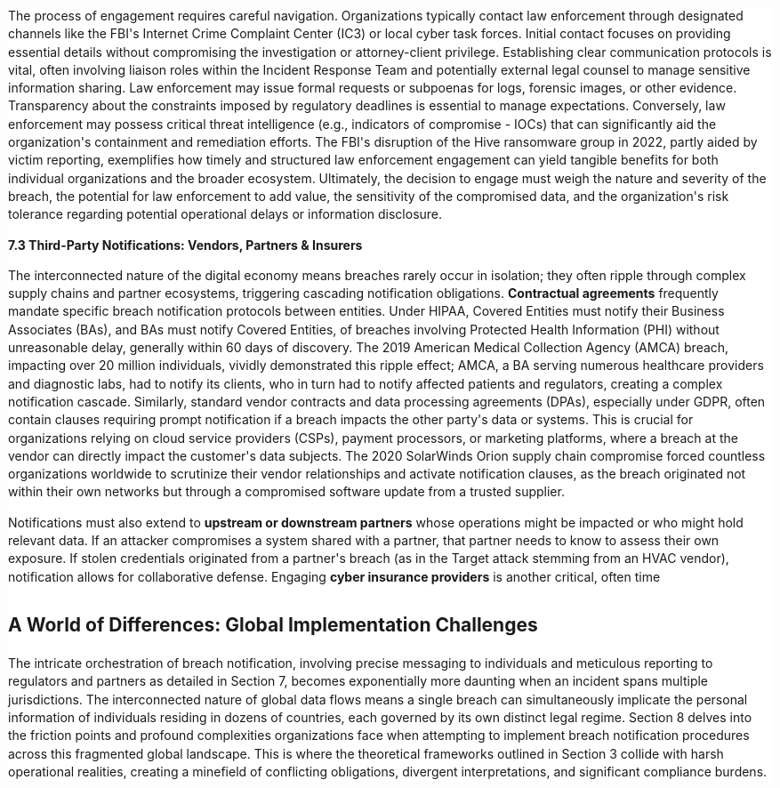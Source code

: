 The process of engagement requires careful navigation. Organizations typically contact law enforcement through designated channels like the FBI's Internet Crime Complaint Center (IC3) or local cyber task forces. Initial contact focuses on providing essential details without compromising the investigation or attorney-client privilege. Establishing clear communication protocols is vital, often involving liaison roles within the Incident Response Team and potentially external legal counsel to manage sensitive information sharing. Law enforcement may issue formal requests or subpoenas for logs, forensic images, or other evidence. Transparency about the constraints imposed by regulatory deadlines is essential to manage expectations. Conversely, law enforcement may possess critical threat intelligence (e.g., indicators of compromise - IOCs) that can significantly aid the organization's containment and remediation efforts. The FBI's disruption of the Hive ransomware group in 2022, partly aided by victim reporting, exemplifies how timely and structured law enforcement engagement can yield tangible benefits for both individual organizations and the broader ecosystem. Ultimately, the decision to engage must weigh the nature and severity of the breach, the potential for law enforcement to add value, the sensitivity of the compromised data, and the organization's risk tolerance regarding potential operational delays or information disclosure.

**7.3 Third-Party Notifications: Vendors, Partners & Insurers**

The interconnected nature of the digital economy means breaches rarely occur in isolation; they often ripple through complex supply chains and partner ecosystems, triggering cascading notification obligations. **Contractual agreements** frequently mandate specific breach notification protocols between entities. Under HIPAA, Covered Entities must notify their Business Associates (BAs), and BAs must notify Covered Entities, of breaches involving Protected Health Information (PHI) without unreasonable delay, generally within 60 days of discovery. The 2019 American Medical Collection Agency (AMCA) breach, impacting over 20 million individuals, vividly demonstrated this ripple effect; AMCA, a BA serving numerous healthcare providers and diagnostic labs, had to notify its clients, who in turn had to notify affected patients and regulators, creating a complex notification cascade. Similarly, standard vendor contracts and data processing agreements (DPAs), especially under GDPR, often contain clauses requiring prompt notification if a breach impacts the other party's data or systems. This is crucial for organizations relying on cloud service providers (CSPs), payment processors, or marketing platforms, where a breach at the vendor can directly impact the customer's data subjects. The 2020 SolarWinds Orion supply chain compromise forced countless organizations worldwide to scrutinize their vendor relationships and activate notification clauses, as the breach originated not within their own networks but through a compromised software update from a trusted supplier.

Notifications must also extend to **upstream or downstream partners** whose operations might be impacted or who might hold relevant data. If an attacker compromises a system shared with a partner, that partner needs to know to assess their own exposure. If stolen credentials originated from a partner's breach (as in the Target attack stemming from an HVAC vendor), notification allows for collaborative defense. Engaging **cyber insurance providers** is another critical, often time

## A World of Differences: Global Implementation Challenges

The intricate orchestration of breach notification, involving precise messaging to individuals and meticulous reporting to regulators and partners as detailed in Section 7, becomes exponentially more daunting when an incident spans multiple jurisdictions. The interconnected nature of global data flows means a single breach can simultaneously implicate the personal information of individuals residing in dozens of countries, each governed by its own distinct legal regime. Section 8 delves into the friction points and profound complexities organizations face when attempting to implement breach notification procedures across this fragmented global landscape. This is where the theoretical frameworks outlined in Section 3 collide with harsh operational realities, creating a minefield of conflicting obligations, divergent interpretations, and significant compliance burdens.
